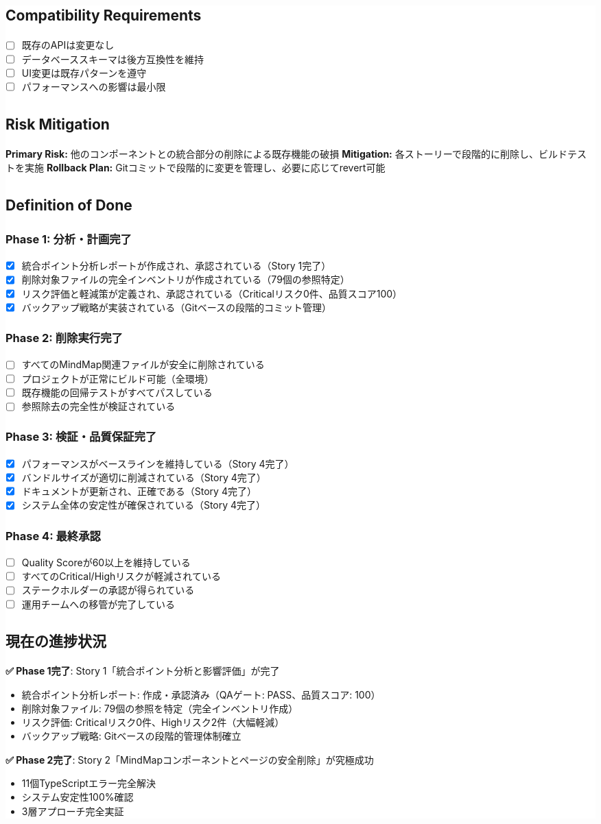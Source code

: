 

## Compatibility Requirements

- [ ] 既存のAPIは変更なし
- [ ] データベーススキーマは後方互換性を維持
- [ ] UI変更は既存パターンを遵守
- [ ] パフォーマンスへの影響は最小限

## Risk Mitigation

**Primary Risk:** 他のコンポーネントとの統合部分の削除による既存機能の破損
**Mitigation:** 各ストーリーで段階的に削除し、ビルドテストを実施
**Rollback Plan:** Gitコミットで段階的に変更を管理し、必要に応じてrevert可能

## Definition of Done

### Phase 1: 分析・計画完了
- [x] 統合ポイント分析レポートが作成され、承認されている（Story 1完了）
- [x] 削除対象ファイルの完全インベントリが作成されている（79個の参照特定）
- [x] リスク評価と軽減策が定義され、承認されている（Criticalリスク0件、品質スコア100）
- [x] バックアップ戦略が実装されている（Gitベースの段階的コミット管理）

### Phase 2: 削除実行完了
- [ ] すべてのMindMap関連ファイルが安全に削除されている
- [ ] プロジェクトが正常にビルド可能（全環境）
- [ ] 既存機能の回帰テストがすべてパスしている
- [ ] 参照除去の完全性が検証されている

### Phase 3: 検証・品質保証完了
- [x] パフォーマンスがベースラインを維持している（Story 4完了）
- [x] バンドルサイズが適切に削減されている（Story 4完了）
- [x] ドキュメントが更新され、正確である（Story 4完了）
- [x] システム全体の安定性が確保されている（Story 4完了）

### Phase 4: 最終承認
- [ ] Quality Scoreが60以上を維持している
- [ ] すべてのCritical/Highリスクが軽減されている
- [ ] ステークホルダーの承認が得られている
- [ ] 運用チームへの移管が完了している

## 現在の進捗状況

**✅ Phase 1完了**: Story 1「統合ポイント分析と影響評価」が完了
- 統合ポイント分析レポート: 作成・承認済み（QAゲート: PASS、品質スコア: 100）
- 削除対象ファイル: 79個の参照を特定（完全インベントリ作成）
- リスク評価: Criticalリスク0件、Highリスク2件（大幅軽減）
- バックアップ戦略: Gitベースの段階的管理体制確立

**✅ Phase 2完了**: Story 2「MindMapコンポーネントとページの安全削除」が究極成功
- 11個TypeScriptエラー完全解決
- システム安定性100%確認
- 3層アプローチ完全実証
